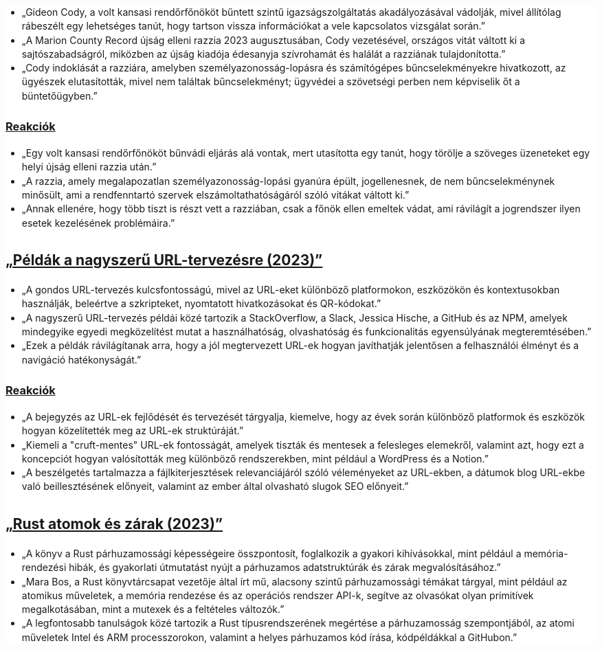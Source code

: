 - „Gideon Cody, a volt kansasi rendőrfőnököt bűntett szintű igazságszolgáltatás akadályozásával vádolják, mivel állítólag rábeszélt egy lehetséges tanút, hogy tartson vissza információkat a vele kapcsolatos vizsgálat során.”
- „A Marion County Record újság elleni razzia 2023 augusztusában, Cody vezetésével, országos vitát váltott ki a sajtószabadságról, miközben az újság kiadója édesanyja szívrohamát és halálát a razziának tulajdonította.”
- „Cody indoklását a razziára, amelyben személyazonosság-lopásra és számítógépes bűncselekményekre hivatkozott, az ügyészek elutasították, mivel nem találtak bűncselekményt; ügyvédei a szövetségi perben nem képviselik őt a büntetőügyben.”

### [Reakciók](https://news.ycombinator.com/item?id=41240755)

- „Egy volt kansasi rendőrfőnököt bűnvádi eljárás alá vontak, mert utasította egy tanút, hogy törölje a szöveges üzeneteket egy helyi újság elleni razzia után.”
- „A razzia, amely megalapozatlan személyazonosság-lopási gyanúra épült, jogellenesnek, de nem bűncselekménynek minősült, ami a rendfenntartó szervek elszámoltathatóságáról szóló vitákat váltott ki.”
- „Annak ellenére, hogy több tiszt is részt vett a razziában, csak a főnök ellen emeltek vádat, ami rávilágít a jogrendszer ilyen esetek kezelésének problémáira.”

## [„Példák a nagyszerű URL-tervezésre (2023)”](https://blog.jim-nielsen.com/2023/examples-of-great-urls/)

- „A gondos URL-tervezés kulcsfontosságú, mivel az URL-eket különböző platformokon, eszközökön és kontextusokban használják, beleértve a szkripteket, nyomtatott hivatkozásokat és QR-kódokat.”
- „A nagyszerű URL-tervezés példái közé tartozik a StackOverflow, a Slack, Jessica Hische, a GitHub és az NPM, amelyek mindegyike egyedi megközelítést mutat a használhatóság, olvashatóság és funkcionalitás egyensúlyának megteremtésében.”
- „Ezek a példák rávilágítanak arra, hogy a jól megtervezett URL-ek hogyan javíthatják jelentősen a felhasználói élményt és a navigáció hatékonyságát.”

### [Reakciók](https://news.ycombinator.com/item?id=41243992)

- „A bejegyzés az URL-ek fejlődését és tervezését tárgyalja, kiemelve, hogy az évek során különböző platformok és eszközök hogyan közelítették meg az URL-ek struktúráját.”
- „Kiemeli a "cruft-mentes" URL-ek fontosságát, amelyek tiszták és mentesek a felesleges elemekről, valamint azt, hogy ezt a koncepciót hogyan valósították meg különböző rendszerekben, mint például a WordPress és a Notion.”
- „A beszélgetés tartalmazza a fájlkiterjesztések relevanciájáról szóló véleményeket az URL-ekben, a dátumok blog URL-ekbe való beillesztésének előnyeit, valamint az ember által olvasható slugok SEO előnyeit.”

## [„Rust atomok és zárak (2023)”](https://marabos.nl/atomics/)

- „A könyv a Rust párhuzamossági képességeire összpontosít, foglalkozik a gyakori kihívásokkal, mint például a memória-rendezési hibák, és gyakorlati útmutatást nyújt a párhuzamos adatstruktúrák és zárak megvalósításához.”
- „Mara Bos, a Rust könyvtárcsapat vezetője által írt mű, alacsony szintű párhuzamossági témákat tárgyal, mint például az atomikus műveletek, a memória rendezése és az operációs rendszer API-k, segítve az olvasókat olyan primitívek megalkotásában, mint a mutexek és a feltételes változók.”
- „A legfontosabb tanulságok közé tartozik a Rust típusrendszerének megértése a párhuzamosság szempontjából, az atomi műveletek Intel és ARM processzorokon, valamint a helyes párhuzamos kód írása, kódpéldákkal a GitHubon.”
